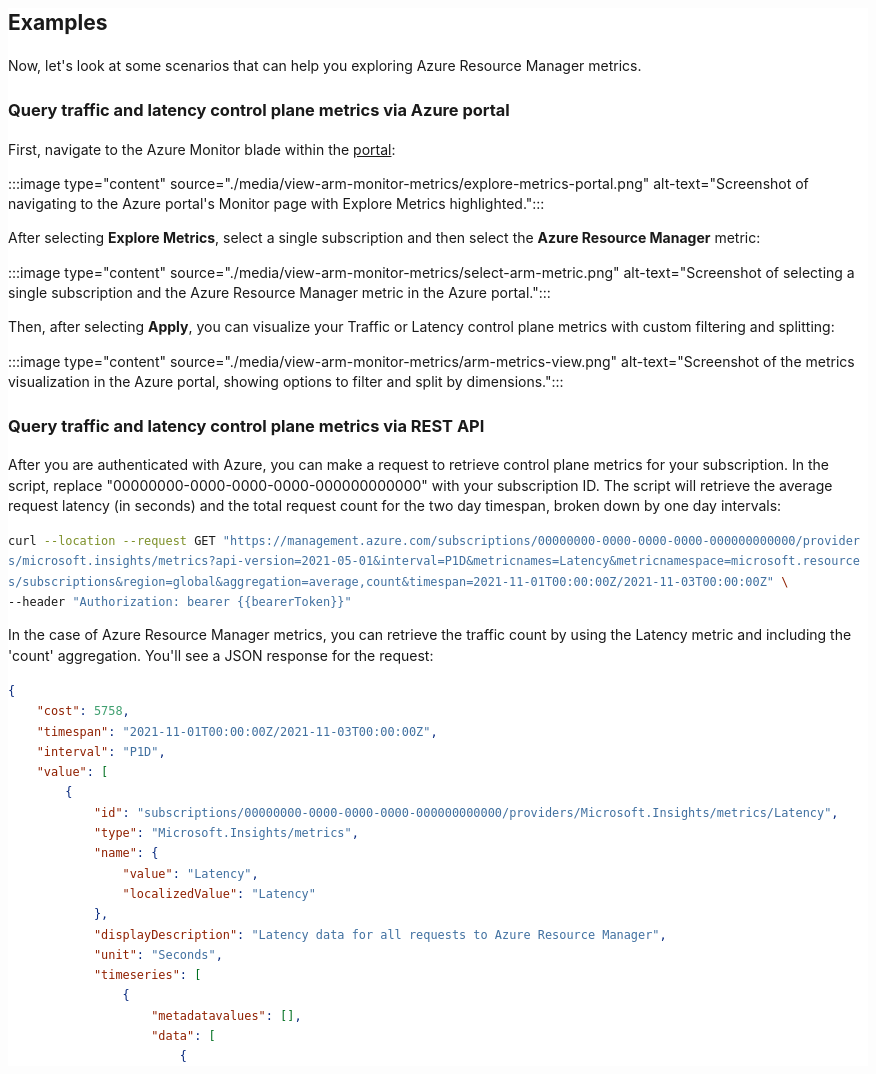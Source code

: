 
## Examples

Now, let's look at some scenarios that can help you exploring Azure Resource Manager metrics.

### Query traffic and latency control plane metrics via Azure portal

First, navigate to the Azure Monitor blade within the [portal](https://portal.azure.com):

:::image type="content" source="./media/view-arm-monitor-metrics/explore-metrics-portal.png" alt-text="Screenshot of navigating to the Azure portal's Monitor page with Explore Metrics highlighted.":::

After selecting **Explore Metrics**, select a single subscription and then select the **Azure Resource Manager** metric:

:::image type="content" source="./media/view-arm-monitor-metrics/select-arm-metric.png" alt-text="Screenshot of selecting a single subscription and the Azure Resource Manager metric in the Azure portal.":::

Then, after selecting **Apply**, you can visualize your Traffic or Latency control plane metrics with custom filtering and splitting:

:::image type="content" source="./media/view-arm-monitor-metrics/arm-metrics-view.png" alt-text="Screenshot of the metrics visualization in the Azure portal, showing options to filter and split by dimensions.":::

### Query traffic and latency control plane metrics via REST API

After you are authenticated with Azure, you can make a request to retrieve control plane metrics for your subscription. In the script, replace "00000000-0000-0000-0000-000000000000" with your subscription ID. The script will retrieve the average request latency (in seconds) and the total request count for the two day timespan, broken down by one day intervals:

```bash
curl --location --request GET "https://management.azure.com/subscriptions/00000000-0000-0000-0000-000000000000/providers/microsoft.insights/metrics?api-version=2021-05-01&interval=P1D&metricnames=Latency&metricnamespace=microsoft.resources/subscriptions&region=global&aggregation=average,count&timespan=2021-11-01T00:00:00Z/2021-11-03T00:00:00Z" \
--header "Authorization: bearer {{bearerToken}}"
```

In the case of Azure Resource Manager metrics, you can retrieve the traffic count by using the Latency metric and including the 'count' aggregation. You'll see a JSON response for the request:

```Json
{
    "cost": 5758,
    "timespan": "2021-11-01T00:00:00Z/2021-11-03T00:00:00Z",
    "interval": "P1D",
    "value": [
        {
            "id": "subscriptions/00000000-0000-0000-0000-000000000000/providers/Microsoft.Insights/metrics/Latency",
            "type": "Microsoft.Insights/metrics",
            "name": {
                "value": "Latency",
                "localizedValue": "Latency"
            },
            "displayDescription": "Latency data for all requests to Azure Resource Manager",
            "unit": "Seconds",
            "timeseries": [
                {
                    "metadatavalues": [],
                    "data": [
                        {
```